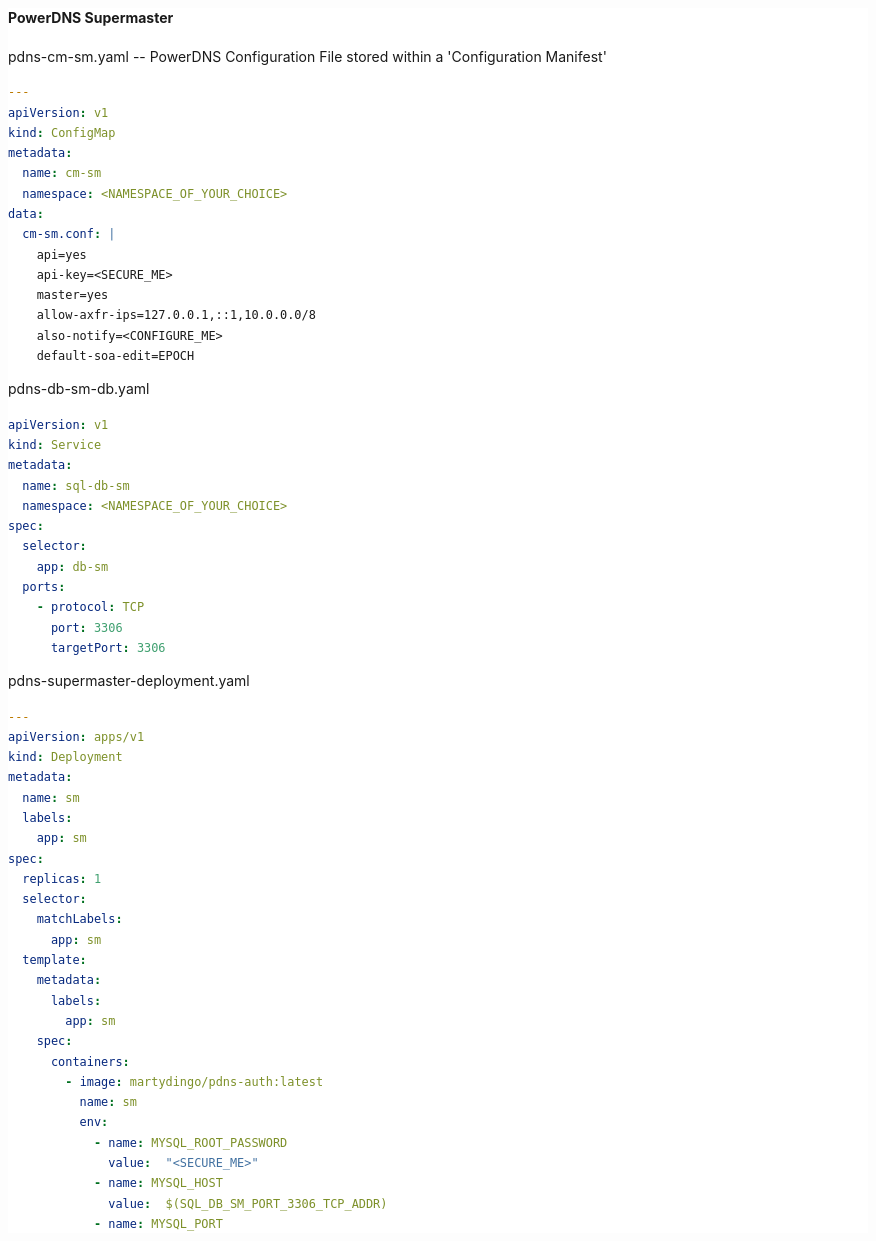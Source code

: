 #### PowerDNS Supermaster

pdns-cm-sm.yaml -- PowerDNS Configuration File stored within a 'Configuration Manifest'

```yaml
---
apiVersion: v1
kind: ConfigMap
metadata:
  name: cm-sm
  namespace: <NAMESPACE_OF_YOUR_CHOICE>
data:
  cm-sm.conf: |
    api=yes
    api-key=<SECURE_ME>
    master=yes
    allow-axfr-ips=127.0.0.1,::1,10.0.0.0/8
    also-notify=<CONFIGURE_ME>
    default-soa-edit=EPOCH
```

pdns-db-sm-db.yaml

```yaml
apiVersion: v1
kind: Service
metadata:
  name: sql-db-sm
  namespace: <NAMESPACE_OF_YOUR_CHOICE>
spec:
  selector:
    app: db-sm
  ports:
    - protocol: TCP
      port: 3306
      targetPort: 3306
```

pdns-supermaster-deployment.yaml

```yaml
---
apiVersion: apps/v1
kind: Deployment
metadata:
  name: sm
  labels:
    app: sm
spec:
  replicas: 1
  selector:
    matchLabels:
      app: sm
  template:
    metadata:
      labels:
        app: sm
    spec:
      containers:
        - image: martydingo/pdns-auth:latest
          name: sm
          env:
            - name: MYSQL_ROOT_PASSWORD
              value:  "<SECURE_ME>"
            - name: MYSQL_HOST
              value:  $(SQL_DB_SM_PORT_3306_TCP_ADDR)
            - name: MYSQL_PORT
```